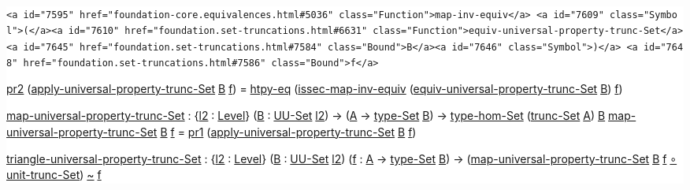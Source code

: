     <a id="7595" href="foundation-core.equivalences.html#5036" class="Function">map-inv-equiv</a> <a id="7609" class="Symbol">(</a><a id="7610" href="foundation.set-truncations.html#6631" class="Function">equiv-universal-property-trunc-Set</a> <a id="7645" href="foundation.set-truncations.html#7584" class="Bound">B</a><a id="7646" class="Symbol">)</a> <a id="7648" href="foundation.set-truncations.html#7586" class="Bound">f</a>
  <a id="7652" href="foundation-core.dependent-pair-types.html#617" class="Field">pr2</a> <a id="7656" class="Symbol">(</a><a id="7657" href="foundation.set-truncations.html#7431" class="Function">apply-universal-property-trunc-Set</a> <a id="7692" href="foundation.set-truncations.html#7692" class="Bound">B</a> <a id="7694" href="foundation.set-truncations.html#7694" class="Bound">f</a><a id="7695" class="Symbol">)</a> <a id="7697" class="Symbol">=</a>
    <a id="7703" href="foundation-core.function-extensionality.html#965" class="Function">htpy-eq</a> <a id="7711" class="Symbol">(</a><a id="7712" href="foundation-core.equivalences.html#5119" class="Function">issec-map-inv-equiv</a> <a id="7732" class="Symbol">(</a><a id="7733" href="foundation.set-truncations.html#6631" class="Function">equiv-universal-property-trunc-Set</a> <a id="7768" href="foundation.set-truncations.html#7692" class="Bound">B</a><a id="7769" class="Symbol">)</a> <a id="7771" href="foundation.set-truncations.html#7694" class="Bound">f</a><a id="7772" class="Symbol">)</a>

  <a id="7777" href="foundation.set-truncations.html#7777" class="Function">map-universal-property-trunc-Set</a> <a id="7810" class="Symbol">:</a>
    <a id="7816" class="Symbol">{</a><a id="7817" href="foundation.set-truncations.html#7817" class="Bound">l2</a> <a id="7820" class="Symbol">:</a> <a id="7822" href="Agda.Primitive.html#597" class="Postulate">Level</a><a id="7827" class="Symbol">}</a> <a id="7829" class="Symbol">(</a><a id="7830" href="foundation.set-truncations.html#7830" class="Bound">B</a> <a id="7832" class="Symbol">:</a> <a id="7834" href="foundation-core.sets.html#1190" class="Function">UU-Set</a> <a id="7841" href="foundation.set-truncations.html#7817" class="Bound">l2</a><a id="7843" class="Symbol">)</a> <a id="7845" class="Symbol">→</a>
    <a id="7851" class="Symbol">(</a><a id="7852" href="foundation.set-truncations.html#6607" class="Bound">A</a> <a id="7854" class="Symbol">→</a> <a id="7856" href="foundation-core.sets.html#1304" class="Function">type-Set</a> <a id="7865" href="foundation.set-truncations.html#7830" class="Bound">B</a><a id="7866" class="Symbol">)</a> <a id="7868" class="Symbol">→</a> <a id="7870" href="foundation.sets.html#3622" class="Function">type-hom-Set</a> <a id="7883" class="Symbol">(</a><a id="7884" href="foundation.set-truncations.html#3630" class="Function">trunc-Set</a> <a id="7894" href="foundation.set-truncations.html#6607" class="Bound">A</a><a id="7895" class="Symbol">)</a> <a id="7897" href="foundation.set-truncations.html#7830" class="Bound">B</a>
  <a id="7901" href="foundation.set-truncations.html#7777" class="Function">map-universal-property-trunc-Set</a> <a id="7934" href="foundation.set-truncations.html#7934" class="Bound">B</a> <a id="7936" href="foundation.set-truncations.html#7936" class="Bound">f</a> <a id="7938" class="Symbol">=</a>
    <a id="7944" href="foundation-core.dependent-pair-types.html#605" class="Field">pr1</a> <a id="7948" class="Symbol">(</a><a id="7949" href="foundation.set-truncations.html#7431" class="Function">apply-universal-property-trunc-Set</a> <a id="7984" href="foundation.set-truncations.html#7934" class="Bound">B</a> <a id="7986" href="foundation.set-truncations.html#7936" class="Bound">f</a><a id="7987" class="Symbol">)</a>

  <a id="7992" href="foundation.set-truncations.html#7992" class="Function">triangle-universal-property-trunc-Set</a> <a id="8030" class="Symbol">:</a>
    <a id="8036" class="Symbol">{</a><a id="8037" href="foundation.set-truncations.html#8037" class="Bound">l2</a> <a id="8040" class="Symbol">:</a> <a id="8042" href="Agda.Primitive.html#597" class="Postulate">Level</a><a id="8047" class="Symbol">}</a> <a id="8049" class="Symbol">(</a><a id="8050" href="foundation.set-truncations.html#8050" class="Bound">B</a> <a id="8052" class="Symbol">:</a> <a id="8054" href="foundation-core.sets.html#1190" class="Function">UU-Set</a> <a id="8061" href="foundation.set-truncations.html#8037" class="Bound">l2</a><a id="8063" class="Symbol">)</a> <a id="8065" class="Symbol">(</a><a id="8066" href="foundation.set-truncations.html#8066" class="Bound">f</a> <a id="8068" class="Symbol">:</a> <a id="8070" href="foundation.set-truncations.html#6607" class="Bound">A</a> <a id="8072" class="Symbol">→</a> <a id="8074" href="foundation-core.sets.html#1304" class="Function">type-Set</a> <a id="8083" href="foundation.set-truncations.html#8050" class="Bound">B</a><a id="8084" class="Symbol">)</a> <a id="8086" class="Symbol">→</a>
    <a id="8092" class="Symbol">(</a><a id="8093" href="foundation.set-truncations.html#7777" class="Function">map-universal-property-trunc-Set</a> <a id="8126" href="foundation.set-truncations.html#8050" class="Bound">B</a> <a id="8128" href="foundation.set-truncations.html#8066" class="Bound">f</a> <a id="8130" href="foundation-core.functions.html#420" class="Function Operator">∘</a> <a id="8132" href="foundation.set-truncations.html#3762" class="Postulate">unit-trunc-Set</a><a id="8146" class="Symbol">)</a> <a id="8148" href="foundation-core.homotopies.html#627" class="Function Operator">~</a> <a id="8150" href="foundation.set-truncations.html#8066" class="Bound">f</a>